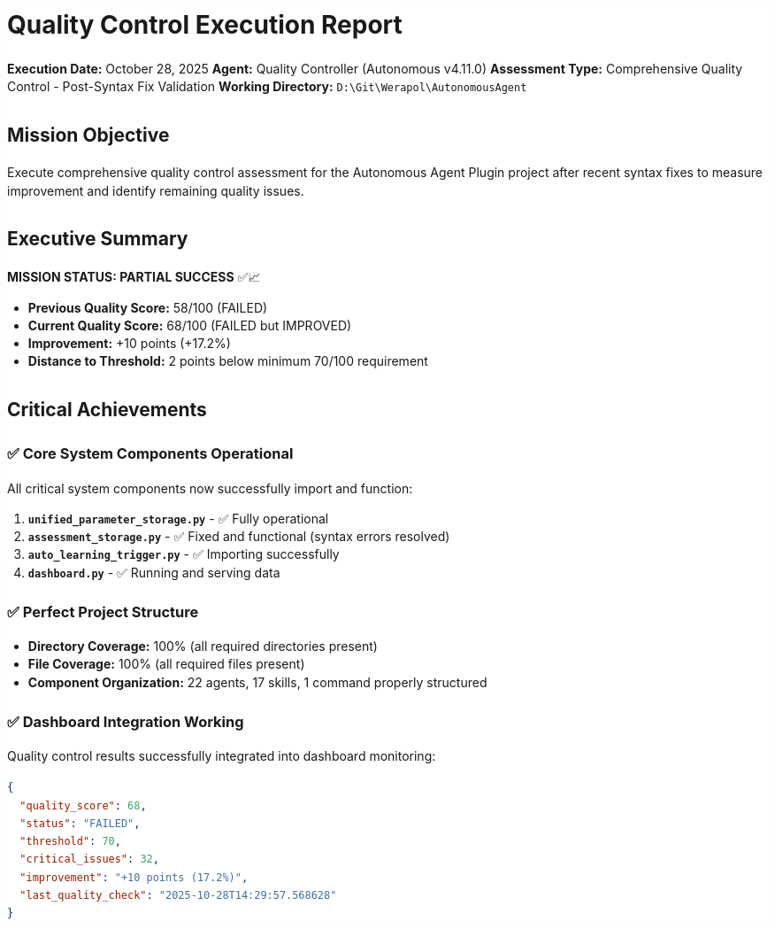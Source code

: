 # Quality Control Execution Report

**Execution Date:** October 28, 2025
**Agent:** Quality Controller (Autonomous v4.11.0)
**Assessment Type:** Comprehensive Quality Control - Post-Syntax Fix Validation
**Working Directory:** `D:\Git\Werapol\AutonomousAgent`

## Mission Objective

Execute comprehensive quality control assessment for the Autonomous Agent Plugin project after recent syntax fixes to measure improvement and identify remaining quality issues.

## Executive Summary

**MISSION STATUS: PARTIAL SUCCESS** ✅📈

- **Previous Quality Score:** 58/100 (FAILED)
- **Current Quality Score:** 68/100 (FAILED but IMPROVED)
- **Improvement:** +10 points (+17.2%)
- **Distance to Threshold:** 2 points below minimum 70/100 requirement

## Critical Achievements

### ✅ Core System Components Operational

All critical system components now successfully import and function:

1. **`unified_parameter_storage.py`** - ✅ Fully operational
2. **`assessment_storage.py`** - ✅ Fixed and functional (syntax errors resolved)
3. **`auto_learning_trigger.py`** - ✅ Importing successfully
4. **`dashboard.py`** - ✅ Running and serving data

### ✅ Perfect Project Structure

- **Directory Coverage:** 100% (all required directories present)
- **File Coverage:** 100% (all required files present)
- **Component Organization:** 22 agents, 17 skills, 1 command properly structured

### ✅ Dashboard Integration Working

Quality control results successfully integrated into dashboard monitoring:

```json
{
  "quality_score": 68,
  "status": "FAILED",
  "threshold": 70,
  "critical_issues": 32,
  "improvement": "+10 points (17.2%)",
  "last_quality_check": "2025-10-28T14:29:57.568628"
}
```
